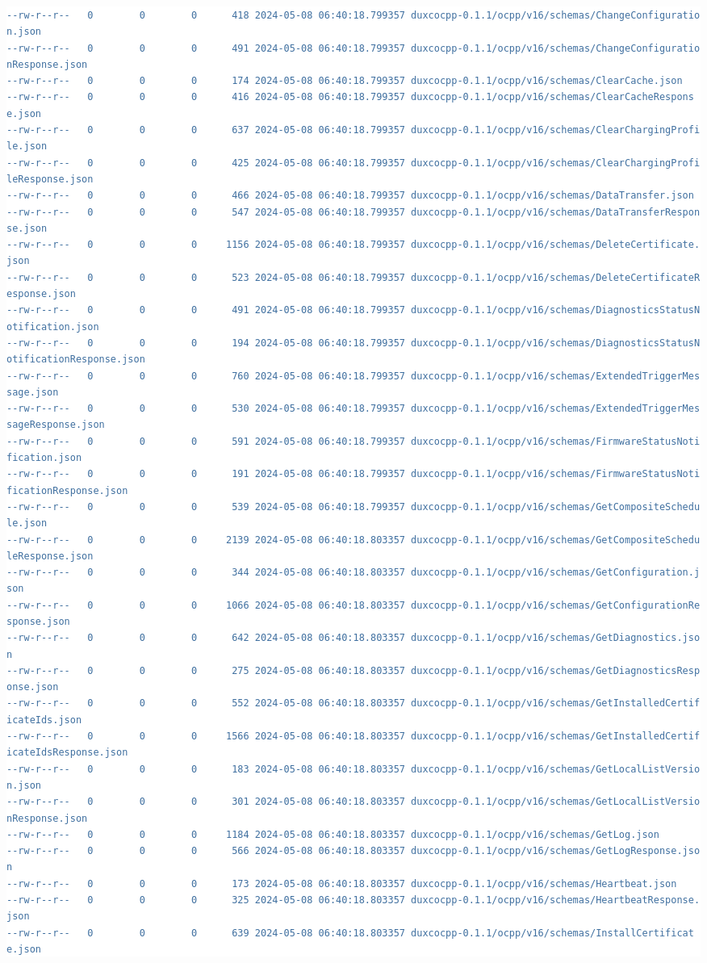 ```diff
--rw-r--r--   0        0        0      418 2024-05-08 06:40:18.799357 duxcocpp-0.1.1/ocpp/v16/schemas/ChangeConfiguration.json
--rw-r--r--   0        0        0      491 2024-05-08 06:40:18.799357 duxcocpp-0.1.1/ocpp/v16/schemas/ChangeConfigurationResponse.json
--rw-r--r--   0        0        0      174 2024-05-08 06:40:18.799357 duxcocpp-0.1.1/ocpp/v16/schemas/ClearCache.json
--rw-r--r--   0        0        0      416 2024-05-08 06:40:18.799357 duxcocpp-0.1.1/ocpp/v16/schemas/ClearCacheResponse.json
--rw-r--r--   0        0        0      637 2024-05-08 06:40:18.799357 duxcocpp-0.1.1/ocpp/v16/schemas/ClearChargingProfile.json
--rw-r--r--   0        0        0      425 2024-05-08 06:40:18.799357 duxcocpp-0.1.1/ocpp/v16/schemas/ClearChargingProfileResponse.json
--rw-r--r--   0        0        0      466 2024-05-08 06:40:18.799357 duxcocpp-0.1.1/ocpp/v16/schemas/DataTransfer.json
--rw-r--r--   0        0        0      547 2024-05-08 06:40:18.799357 duxcocpp-0.1.1/ocpp/v16/schemas/DataTransferResponse.json
--rw-r--r--   0        0        0     1156 2024-05-08 06:40:18.799357 duxcocpp-0.1.1/ocpp/v16/schemas/DeleteCertificate.json
--rw-r--r--   0        0        0      523 2024-05-08 06:40:18.799357 duxcocpp-0.1.1/ocpp/v16/schemas/DeleteCertificateResponse.json
--rw-r--r--   0        0        0      491 2024-05-08 06:40:18.799357 duxcocpp-0.1.1/ocpp/v16/schemas/DiagnosticsStatusNotification.json
--rw-r--r--   0        0        0      194 2024-05-08 06:40:18.799357 duxcocpp-0.1.1/ocpp/v16/schemas/DiagnosticsStatusNotificationResponse.json
--rw-r--r--   0        0        0      760 2024-05-08 06:40:18.799357 duxcocpp-0.1.1/ocpp/v16/schemas/ExtendedTriggerMessage.json
--rw-r--r--   0        0        0      530 2024-05-08 06:40:18.799357 duxcocpp-0.1.1/ocpp/v16/schemas/ExtendedTriggerMessageResponse.json
--rw-r--r--   0        0        0      591 2024-05-08 06:40:18.799357 duxcocpp-0.1.1/ocpp/v16/schemas/FirmwareStatusNotification.json
--rw-r--r--   0        0        0      191 2024-05-08 06:40:18.799357 duxcocpp-0.1.1/ocpp/v16/schemas/FirmwareStatusNotificationResponse.json
--rw-r--r--   0        0        0      539 2024-05-08 06:40:18.799357 duxcocpp-0.1.1/ocpp/v16/schemas/GetCompositeSchedule.json
--rw-r--r--   0        0        0     2139 2024-05-08 06:40:18.803357 duxcocpp-0.1.1/ocpp/v16/schemas/GetCompositeScheduleResponse.json
--rw-r--r--   0        0        0      344 2024-05-08 06:40:18.803357 duxcocpp-0.1.1/ocpp/v16/schemas/GetConfiguration.json
--rw-r--r--   0        0        0     1066 2024-05-08 06:40:18.803357 duxcocpp-0.1.1/ocpp/v16/schemas/GetConfigurationResponse.json
--rw-r--r--   0        0        0      642 2024-05-08 06:40:18.803357 duxcocpp-0.1.1/ocpp/v16/schemas/GetDiagnostics.json
--rw-r--r--   0        0        0      275 2024-05-08 06:40:18.803357 duxcocpp-0.1.1/ocpp/v16/schemas/GetDiagnosticsResponse.json
--rw-r--r--   0        0        0      552 2024-05-08 06:40:18.803357 duxcocpp-0.1.1/ocpp/v16/schemas/GetInstalledCertificateIds.json
--rw-r--r--   0        0        0     1566 2024-05-08 06:40:18.803357 duxcocpp-0.1.1/ocpp/v16/schemas/GetInstalledCertificateIdsResponse.json
--rw-r--r--   0        0        0      183 2024-05-08 06:40:18.803357 duxcocpp-0.1.1/ocpp/v16/schemas/GetLocalListVersion.json
--rw-r--r--   0        0        0      301 2024-05-08 06:40:18.803357 duxcocpp-0.1.1/ocpp/v16/schemas/GetLocalListVersionResponse.json
--rw-r--r--   0        0        0     1184 2024-05-08 06:40:18.803357 duxcocpp-0.1.1/ocpp/v16/schemas/GetLog.json
--rw-r--r--   0        0        0      566 2024-05-08 06:40:18.803357 duxcocpp-0.1.1/ocpp/v16/schemas/GetLogResponse.json
--rw-r--r--   0        0        0      173 2024-05-08 06:40:18.803357 duxcocpp-0.1.1/ocpp/v16/schemas/Heartbeat.json
--rw-r--r--   0        0        0      325 2024-05-08 06:40:18.803357 duxcocpp-0.1.1/ocpp/v16/schemas/HeartbeatResponse.json
--rw-r--r--   0        0        0      639 2024-05-08 06:40:18.803357 duxcocpp-0.1.1/ocpp/v16/schemas/InstallCertificate.json
```